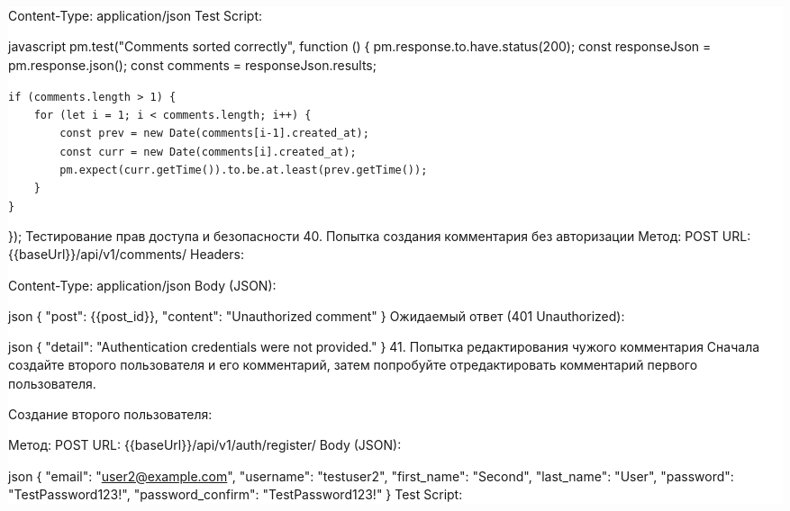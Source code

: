Content-Type: application/json
Test Script:

javascript
pm.test("Comments sorted correctly", function () {
    pm.response.to.have.status(200);
    const responseJson = pm.response.json();
    const comments = responseJson.results;

    if (comments.length > 1) {
        for (let i = 1; i < comments.length; i++) {
            const prev = new Date(comments[i-1].created_at);
            const curr = new Date(comments[i].created_at);
            pm.expect(curr.getTime()).to.be.at.least(prev.getTime());
        }
    }
});
Тестирование прав доступа и безопасности
40. Попытка создания комментария без авторизации
Метод: POST
URL: {{baseUrl}}/api/v1/comments/
Headers:

Content-Type: application/json
Body (JSON):

json
{
    "post": {{post_id}},
    "content": "Unauthorized comment"
}
Ожидаемый ответ (401 Unauthorized):

json
{
    "detail": "Authentication credentials were not provided."
}
41. Попытка редактирования чужого комментария
Сначала создайте второго пользователя и его комментарий, затем попробуйте отредактировать комментарий первого пользователя.

Создание второго пользователя:

Метод: POST
URL: {{baseUrl}}/api/v1/auth/register/
Body (JSON):

json
{
    "email": "user2@example.com",
    "username": "testuser2",
    "first_name": "Second",
    "last_name": "User",
    "password": "TestPassword123!",
    "password_confirm": "TestPassword123!"
}
Test Script:
